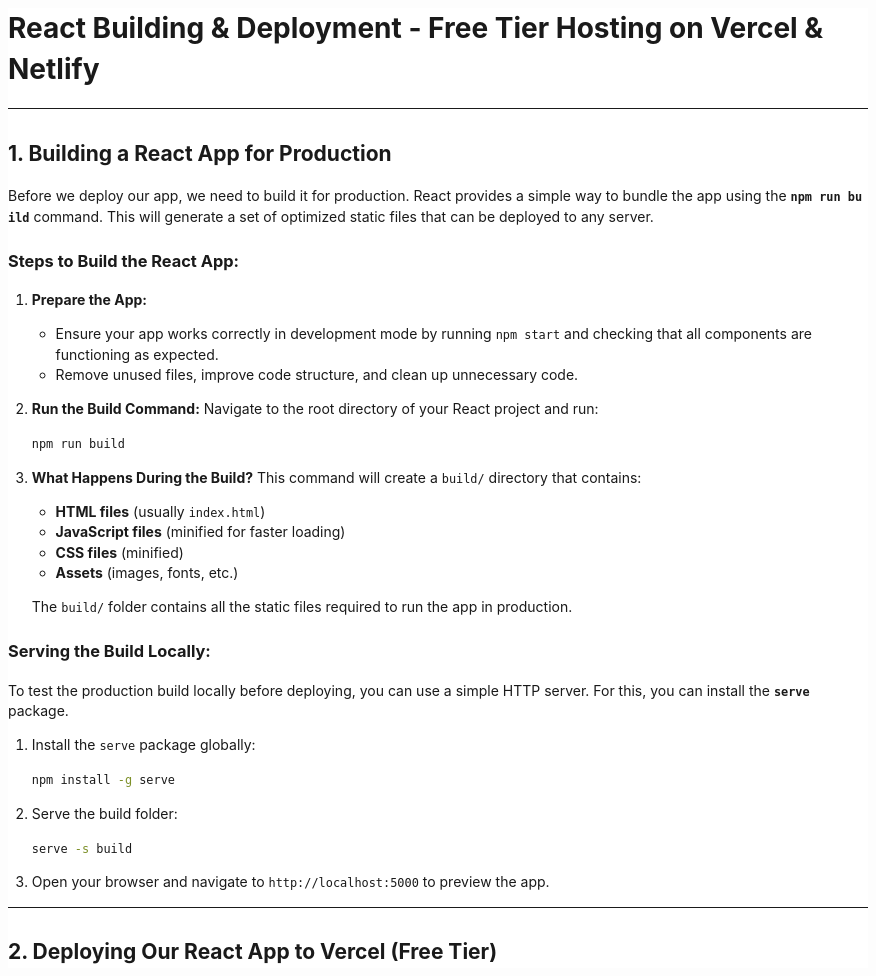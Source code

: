 # **React Building & Deployment - Free Tier Hosting on Vercel & Netlify**

---

## **1. Building a React App for Production**

Before we deploy our app, we need to build it for production. React provides a simple way to bundle the app using the **`npm run build`** command. This will generate a set of optimized static files that can be deployed to any server.

### **Steps to Build the React App:**

1. **Prepare the App:**
   - Ensure your app works correctly in development mode by running `npm start` and checking that all components are functioning as expected.
   - Remove unused files, improve code structure, and clean up unnecessary code.

2. **Run the Build Command:**
   Navigate to the root directory of your React project and run:
   ```bash
   npm run build
   ```

3. **What Happens During the Build?**
   This command will create a `build/` directory that contains:
   - **HTML files** (usually `index.html`)
   - **JavaScript files** (minified for faster loading)
   - **CSS files** (minified)
   - **Assets** (images, fonts, etc.)

   The `build/` folder contains all the static files required to run the app in production.

### **Serving the Build Locally:**
To test the production build locally before deploying, you can use a simple HTTP server. For this, you can install the **`serve`** package.

1. Install the `serve` package globally:
   ```bash
   npm install -g serve
   ```

2. Serve the build folder:
   ```bash
   serve -s build
   ```

3. Open your browser and navigate to `http://localhost:5000` to preview the app.

---

## **2. Deploying Our React App to Vercel (Free Tier)**
